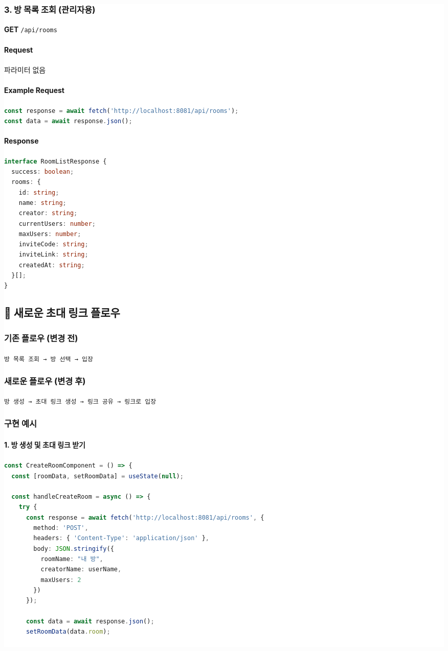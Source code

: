 
### 3. 방 목록 조회 (관리자용)
**GET** `/api/rooms`

#### Request
파라미터 없음

#### Example Request
```javascript
const response = await fetch('http://localhost:8081/api/rooms');
const data = await response.json();
```

#### Response
```typescript
interface RoomListResponse {
  success: boolean;
  rooms: {
    id: string;
    name: string;
    creator: string;
    currentUsers: number;
    maxUsers: number;
    inviteCode: string;
    inviteLink: string;
    createdAt: string;
  }[];
}
```

## 🔄 새로운 초대 링크 플로우

### 기존 플로우 (변경 전)
```
방 목록 조회 → 방 선택 → 입장
```

### 새로운 플로우 (변경 후)
```
방 생성 → 초대 링크 생성 → 링크 공유 → 링크로 입장
```

### 구현 예시

#### 1. 방 생성 및 초대 링크 받기
```typescript
const CreateRoomComponent = () => {
  const [roomData, setRoomData] = useState(null);
  
  const handleCreateRoom = async () => {
    try {
      const response = await fetch('http://localhost:8081/api/rooms', {
        method: 'POST',
        headers: { 'Content-Type': 'application/json' },
        body: JSON.stringify({
          roomName: "내 방",
          creatorName: userName,
          maxUsers: 2
        })
      });
      
      const data = await response.json();
      setRoomData(data.room);
      
```